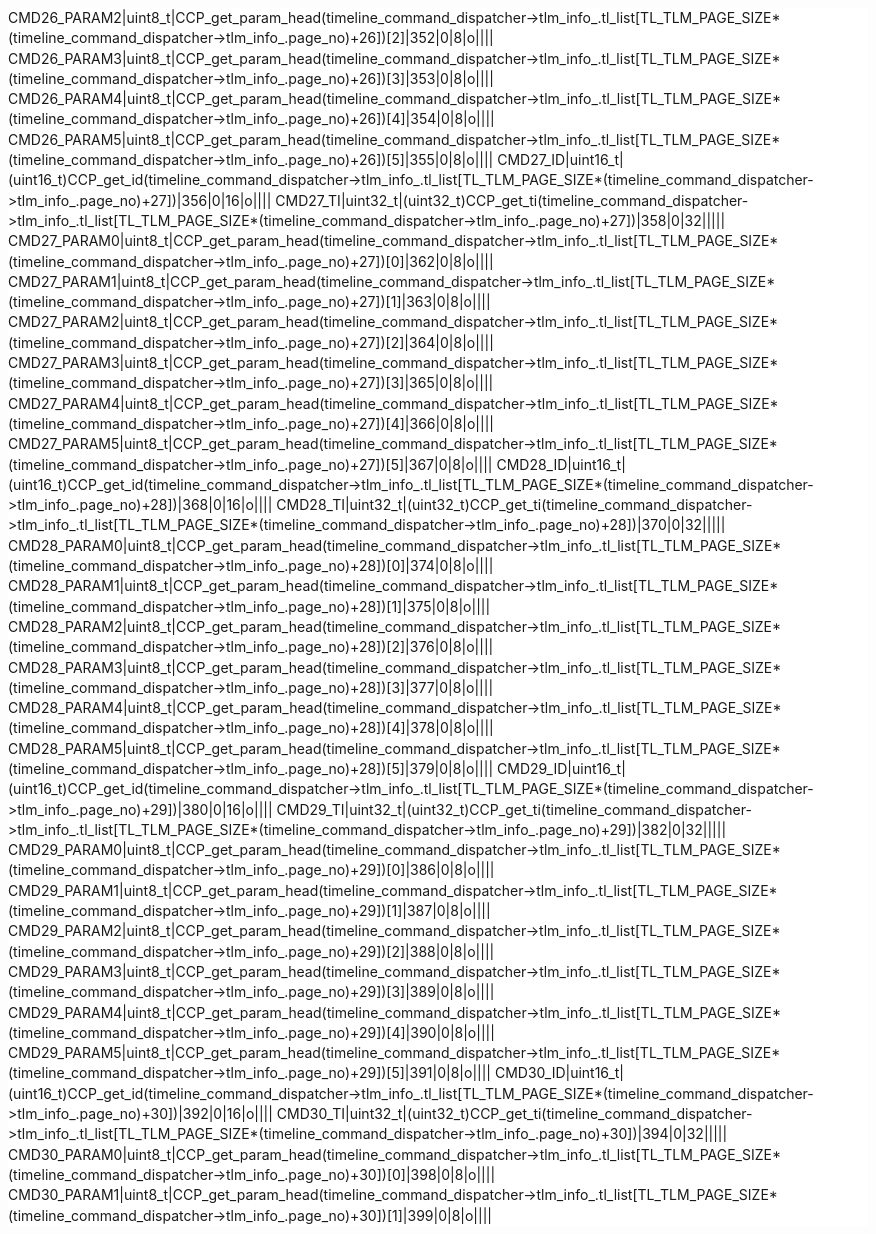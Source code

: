 CMD26_PARAM2|uint8_t|CCP_get_param_head(timeline_command_dispatcher->tlm_info_.tl_list[TL_TLM_PAGE_SIZE*(timeline_command_dispatcher->tlm_info_.page_no)+26])[2]|352|0|8|o||||
CMD26_PARAM3|uint8_t|CCP_get_param_head(timeline_command_dispatcher->tlm_info_.tl_list[TL_TLM_PAGE_SIZE*(timeline_command_dispatcher->tlm_info_.page_no)+26])[3]|353|0|8|o||||
CMD26_PARAM4|uint8_t|CCP_get_param_head(timeline_command_dispatcher->tlm_info_.tl_list[TL_TLM_PAGE_SIZE*(timeline_command_dispatcher->tlm_info_.page_no)+26])[4]|354|0|8|o||||
CMD26_PARAM5|uint8_t|CCP_get_param_head(timeline_command_dispatcher->tlm_info_.tl_list[TL_TLM_PAGE_SIZE*(timeline_command_dispatcher->tlm_info_.page_no)+26])[5]|355|0|8|o||||
CMD27_ID|uint16_t|(uint16_t)CCP_get_id(timeline_command_dispatcher->tlm_info_.tl_list[TL_TLM_PAGE_SIZE*(timeline_command_dispatcher->tlm_info_.page_no)+27])|356|0|16|o||||
CMD27_TI|uint32_t|(uint32_t)CCP_get_ti(timeline_command_dispatcher->tlm_info_.tl_list[TL_TLM_PAGE_SIZE*(timeline_command_dispatcher->tlm_info_.page_no)+27])|358|0|32|||||
CMD27_PARAM0|uint8_t|CCP_get_param_head(timeline_command_dispatcher->tlm_info_.tl_list[TL_TLM_PAGE_SIZE*(timeline_command_dispatcher->tlm_info_.page_no)+27])[0]|362|0|8|o||||
CMD27_PARAM1|uint8_t|CCP_get_param_head(timeline_command_dispatcher->tlm_info_.tl_list[TL_TLM_PAGE_SIZE*(timeline_command_dispatcher->tlm_info_.page_no)+27])[1]|363|0|8|o||||
CMD27_PARAM2|uint8_t|CCP_get_param_head(timeline_command_dispatcher->tlm_info_.tl_list[TL_TLM_PAGE_SIZE*(timeline_command_dispatcher->tlm_info_.page_no)+27])[2]|364|0|8|o||||
CMD27_PARAM3|uint8_t|CCP_get_param_head(timeline_command_dispatcher->tlm_info_.tl_list[TL_TLM_PAGE_SIZE*(timeline_command_dispatcher->tlm_info_.page_no)+27])[3]|365|0|8|o||||
CMD27_PARAM4|uint8_t|CCP_get_param_head(timeline_command_dispatcher->tlm_info_.tl_list[TL_TLM_PAGE_SIZE*(timeline_command_dispatcher->tlm_info_.page_no)+27])[4]|366|0|8|o||||
CMD27_PARAM5|uint8_t|CCP_get_param_head(timeline_command_dispatcher->tlm_info_.tl_list[TL_TLM_PAGE_SIZE*(timeline_command_dispatcher->tlm_info_.page_no)+27])[5]|367|0|8|o||||
CMD28_ID|uint16_t|(uint16_t)CCP_get_id(timeline_command_dispatcher->tlm_info_.tl_list[TL_TLM_PAGE_SIZE*(timeline_command_dispatcher->tlm_info_.page_no)+28])|368|0|16|o||||
CMD28_TI|uint32_t|(uint32_t)CCP_get_ti(timeline_command_dispatcher->tlm_info_.tl_list[TL_TLM_PAGE_SIZE*(timeline_command_dispatcher->tlm_info_.page_no)+28])|370|0|32|||||
CMD28_PARAM0|uint8_t|CCP_get_param_head(timeline_command_dispatcher->tlm_info_.tl_list[TL_TLM_PAGE_SIZE*(timeline_command_dispatcher->tlm_info_.page_no)+28])[0]|374|0|8|o||||
CMD28_PARAM1|uint8_t|CCP_get_param_head(timeline_command_dispatcher->tlm_info_.tl_list[TL_TLM_PAGE_SIZE*(timeline_command_dispatcher->tlm_info_.page_no)+28])[1]|375|0|8|o||||
CMD28_PARAM2|uint8_t|CCP_get_param_head(timeline_command_dispatcher->tlm_info_.tl_list[TL_TLM_PAGE_SIZE*(timeline_command_dispatcher->tlm_info_.page_no)+28])[2]|376|0|8|o||||
CMD28_PARAM3|uint8_t|CCP_get_param_head(timeline_command_dispatcher->tlm_info_.tl_list[TL_TLM_PAGE_SIZE*(timeline_command_dispatcher->tlm_info_.page_no)+28])[3]|377|0|8|o||||
CMD28_PARAM4|uint8_t|CCP_get_param_head(timeline_command_dispatcher->tlm_info_.tl_list[TL_TLM_PAGE_SIZE*(timeline_command_dispatcher->tlm_info_.page_no)+28])[4]|378|0|8|o||||
CMD28_PARAM5|uint8_t|CCP_get_param_head(timeline_command_dispatcher->tlm_info_.tl_list[TL_TLM_PAGE_SIZE*(timeline_command_dispatcher->tlm_info_.page_no)+28])[5]|379|0|8|o||||
CMD29_ID|uint16_t|(uint16_t)CCP_get_id(timeline_command_dispatcher->tlm_info_.tl_list[TL_TLM_PAGE_SIZE*(timeline_command_dispatcher->tlm_info_.page_no)+29])|380|0|16|o||||
CMD29_TI|uint32_t|(uint32_t)CCP_get_ti(timeline_command_dispatcher->tlm_info_.tl_list[TL_TLM_PAGE_SIZE*(timeline_command_dispatcher->tlm_info_.page_no)+29])|382|0|32|||||
CMD29_PARAM0|uint8_t|CCP_get_param_head(timeline_command_dispatcher->tlm_info_.tl_list[TL_TLM_PAGE_SIZE*(timeline_command_dispatcher->tlm_info_.page_no)+29])[0]|386|0|8|o||||
CMD29_PARAM1|uint8_t|CCP_get_param_head(timeline_command_dispatcher->tlm_info_.tl_list[TL_TLM_PAGE_SIZE*(timeline_command_dispatcher->tlm_info_.page_no)+29])[1]|387|0|8|o||||
CMD29_PARAM2|uint8_t|CCP_get_param_head(timeline_command_dispatcher->tlm_info_.tl_list[TL_TLM_PAGE_SIZE*(timeline_command_dispatcher->tlm_info_.page_no)+29])[2]|388|0|8|o||||
CMD29_PARAM3|uint8_t|CCP_get_param_head(timeline_command_dispatcher->tlm_info_.tl_list[TL_TLM_PAGE_SIZE*(timeline_command_dispatcher->tlm_info_.page_no)+29])[3]|389|0|8|o||||
CMD29_PARAM4|uint8_t|CCP_get_param_head(timeline_command_dispatcher->tlm_info_.tl_list[TL_TLM_PAGE_SIZE*(timeline_command_dispatcher->tlm_info_.page_no)+29])[4]|390|0|8|o||||
CMD29_PARAM5|uint8_t|CCP_get_param_head(timeline_command_dispatcher->tlm_info_.tl_list[TL_TLM_PAGE_SIZE*(timeline_command_dispatcher->tlm_info_.page_no)+29])[5]|391|0|8|o||||
CMD30_ID|uint16_t|(uint16_t)CCP_get_id(timeline_command_dispatcher->tlm_info_.tl_list[TL_TLM_PAGE_SIZE*(timeline_command_dispatcher->tlm_info_.page_no)+30])|392|0|16|o||||
CMD30_TI|uint32_t|(uint32_t)CCP_get_ti(timeline_command_dispatcher->tlm_info_.tl_list[TL_TLM_PAGE_SIZE*(timeline_command_dispatcher->tlm_info_.page_no)+30])|394|0|32|||||
CMD30_PARAM0|uint8_t|CCP_get_param_head(timeline_command_dispatcher->tlm_info_.tl_list[TL_TLM_PAGE_SIZE*(timeline_command_dispatcher->tlm_info_.page_no)+30])[0]|398|0|8|o||||
CMD30_PARAM1|uint8_t|CCP_get_param_head(timeline_command_dispatcher->tlm_info_.tl_list[TL_TLM_PAGE_SIZE*(timeline_command_dispatcher->tlm_info_.page_no)+30])[1]|399|0|8|o||||